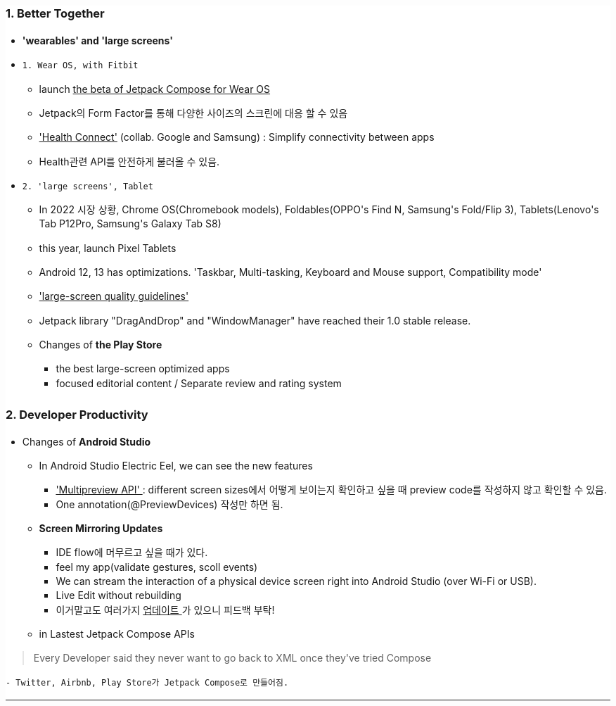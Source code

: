 ### 1. Better Together


- **'wearables' and 'large screens'**
- ` 1. Wear OS, with Fitbit `
    - launch <a href="https://android-developers.googleblog.com/2022/05/announcing-compose-for-wear-os-beta.html#:~:text=With%20this%20Beta%20release%2C%20Compose,components%20for%20the%201.0%20release.">the beta of Jetpack Compose for Wear OS</a>
    - Jetpack의 Form Factor를 통해 다양한 사이즈의 스크린에 대응 할 수 있음


    - <a href="https://developer.android.com/guide/health-and-fitness/health-connect">'Health Connect'</a> (collab. Google and Samsung) : Simplify connectivity between apps
    - Health관련 API를 안전하게 불러올 수 있음.


- ` 2. 'large screens', Tablet `
    - In 2022 시장 상황, Chrome OS(Chromebook models), Foldables(OPPO's Find N, Samsung's Fold/Flip 3),  Tablets(Lenovo's Tab P12Pro, Samsung's Galaxy Tab S8)
    - this year, launch Pixel Tablets
    - Android 12, 13 has optimizations. 'Taskbar, Multi-tasking, Keyboard and Mouse support, Compatibility mode'
    - <a href="https://developer.android.com/guide/topics/large-screens/get-started-with-large-screens">'large-screen quality guidelines'</a>
    - Jetpack library "DragAndDrop" and "WindowManager" have reached their 1.0 stable release.

    - Changes of **the Play Store**
        - the best large-screen optimized apps
        - focused editorial content / Separate review and rating system


### 2. Developer Productivity
- Changes of **Android Studio**
    - In Android Studio Electric Eel, we can see the new features
        - <a href="https://developer.android.com/studio/preview/features#compose_multipreview_annotations">'Multipreview API' </a> : different screen sizes에서 어떻게 보이는지 확인하고 싶을 때 preview code를 작성하지 않고 확인할 수 있음.
        - One annotation(@PreviewDevices) 작성만 하면 됨.


    - **Screen Mirroring Updates**
        - IDE flow에 머무르고 싶을 때가 있다.
        - feel my app(validate gestures, scoll events)
        - We can stream the interaction of a physical device screen right into Android Studio (over Wi-Fi or USB).
        - Live Edit without rebuilding
        - 이거말고도 여러가지 <a href="https://android-developers.googleblog.com/2022/05/13-things-to-know-for-android-developers-at-google-io.html"> 업데이트 </a>가 있으니 피드백 부탁!


    - in Lastest Jetpack Compose APIs
> Every Developer said they never want to go back to XML once they've tried Compose
    
    - Twitter, Airbnb, Play Store가 Jetpack Compose로 만들어짐.

---
